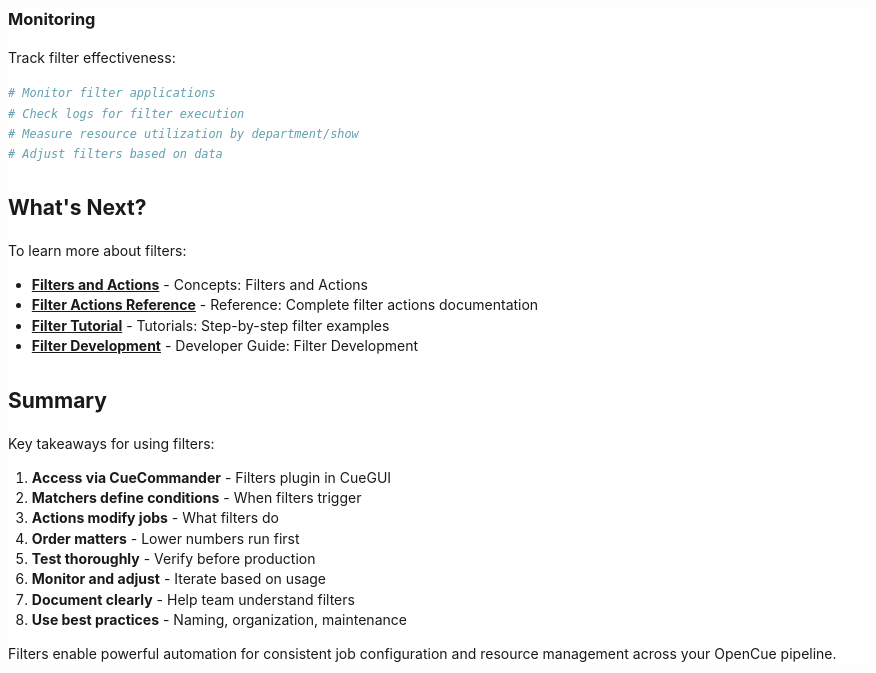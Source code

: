 ### Monitoring

Track filter effectiveness:

```python
# Monitor filter applications
# Check logs for filter execution
# Measure resource utilization by department/show
# Adjust filters based on data
```

## What's Next?

To learn more about filters:

- **[Filters and Actions](/docs/concepts/filters-and-actions/)** - Concepts: Filters and Actions
- **[Filter Actions Reference](/docs/reference/filter-actions-reference/)** - Reference: Complete filter actions documentation
- **[Filter Tutorial](/docs/tutorials/filter-tutorial/)** - Tutorials: Step-by-step filter examples
- **[Filter Development](/docs/developer-guide/filter-development/)** - Developer Guide: Filter Development

## Summary

Key takeaways for using filters:

1. **Access via CueCommander** - Filters plugin in CueGUI
2. **Matchers define conditions** - When filters trigger
3. **Actions modify jobs** - What filters do
4. **Order matters** - Lower numbers run first
5. **Test thoroughly** - Verify before production
6. **Monitor and adjust** - Iterate based on usage
7. **Document clearly** - Help team understand filters
8. **Use best practices** - Naming, organization, maintenance

Filters enable powerful automation for consistent job configuration and resource management across your OpenCue pipeline.
